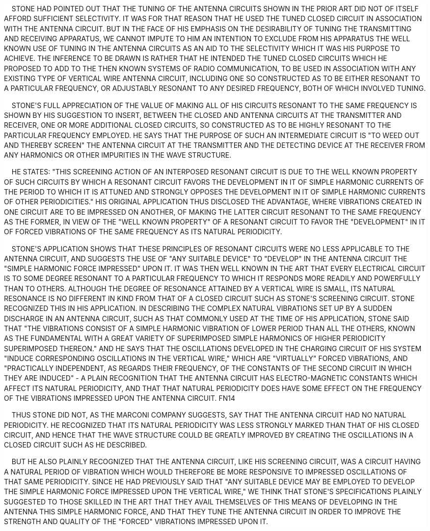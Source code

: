     STONE HAD POINTED OUT THAT THE TUNING OF THE ANTENNA CIRCUITS SHOWN IN THE PRIOR ART DID NOT OF ITSELF AFFORD SUFFICIENT SELECTIVITY.  IT WAS FOR THAT REASON THAT HE USED THE TUNED CLOSED CIRCUIT IN ASSOCIATION WITH THE ANTENNA CIRCUIT.  BUT IN THE FACE OF HIS EMPHASIS ON THE DESIRABILITY OF TUNING THE TRANSMITTING AND RECEIVING APPARATUS, WE CANNOT IMPUTE TO HIM AN INTENTION TO EXCLUDE FROM HIS APPARATUS THE WELL KNOWN USE OF TUNING IN THE ANTENNA CIRCUITS AS AN AID TO THE SELECTIVITY WHICH IT WAS HIS PURPOSE TO ACHIEVE.  THE INFERENCE TO BE DRAWN IS RATHER THAT HE INTENDED THE TUNED CLOSED CIRCUITS WHICH HE PROPOSED TO ADD TO THE THEN KNOWN SYSTEMS OF RADIO COMMUNICATION, TO BE USED IN ASSOCIATION WITH ANY EXISTING TYPE OF VERTICAL WIRE ANTENNA CIRCUIT, INCLUDING ONE SO CONSTRUCTED AS TO BE EITHER RESONANT TO A PARTICULAR FREQUENCY, OR ADJUSTABLY RESONANT TO ANY DESIRED FREQUENCY, BOTH OF WHICH INVOLVED TUNING.

    STONE'S FULL APPRECIATION OF THE VALUE OF MAKING ALL OF HIS CIRCUITS RESONANT TO THE SAME FREQUENCY IS SHOWN BY HIS SUGGESTION TO INSERT, BETWEEN THE CLOSED AND ANTENNA CIRCUITS AT THE TRANSMITTER AND RECEIVER, ONE OR MORE ADDITIONAL CLOSED CIRCUITS, SO CONSTRUCTED AS TO BE HIGHLY RESONANT TO THE PARTICULAR FREQUENCY EMPLOYED.  HE SAYS THAT THE PURPOSE OF SUCH AN INTERMEDIATE CIRCUIT IS "TO WEED OUT AND THEREBY SCREEN" THE ANTENNA CIRCUIT AT THE TRANSMITTER AND THE DETECTING DEVICE AT THE RECEIVER FROM ANY HARMONICS OR OTHER IMPURITIES IN THE WAVE STRUCTURE.

    HE STATES:  "THIS SCREENING ACTION OF AN INTERPOSED RESONANT CIRCUIT IS DUE TO THE WELL KNOWN PROPERTY OF SUCH CIRCUITS BY WHICH A RESONANT CIRCUIT FAVORS THE DEVELOPMENT IN IT OF SIMPLE HARMONIC CURRENTS OF THE PERIOD TO WHICH IT IS ATTUNED AND STRONGLY OPPOSES THE DEVELOPMENT IN IT OF SIMPLE HARMONIC CURRENTS OF OTHER PERIODICITIES."  HIS ORIGINAL APPLICATION THUS DISCLOSED THE ADVANTAGE, WHERE VIBRATIONS CREATED IN ONE CIRCUIT ARE TO BE IMPRESSED ON ANOTHER, OF MAKING THE LATTER CIRCUIT RESONANT TO THE SAME FREQUENCY AS THE FORMER, IN VIEW OF THE "WELL KNOWN PROPERTY" OF A RESONANT CIRCUIT TO FAVOR THE "DEVELOPMENT" IN IT OF FORCED VIBRATIONS OF THE SAME FREQUENCY AS ITS NATURAL PERIODICITY.

    STONE'S APPLICATION SHOWS THAT THESE PRINCIPLES OF RESONANT CIRCUITS WERE NO LESS APPLICABLE TO THE ANTENNA CIRCUIT, AND SUGGESTS THE USE OF "ANY SUITABLE DEVICE" TO "DEVELOP" IN THE ANTENNA CIRCUIT THE "SIMPLE HARMONIC FORCE IMPRESSED" UPON IT.  IT WAS THEN WELL KNOWN IN THE ART THAT EVERY ELECTRICAL CIRCUIT IS TO SOME DEGREE RESONANT TO A PARTICULAR FREQUENCY TO WHICH IT RESPONDS MORE READILY AND POWERFULLY THAN TO OTHERS.  ALTHOUGH THE DEGREE OF RESONANCE ATTAINED BY A VERTICAL WIRE IS SMALL, ITS NATURAL RESONANCE IS NO DIFFERENT IN KIND FROM THAT OF A CLOSED CIRCUIT SUCH AS STONE'S SCREENING CIRCUIT.  STONE RECOGNIZED THIS IN HIS APPLICATION.  IN DESCRIBING THE COMPLEX NATURAL VIBRATIONS SET UP BY A SUDDEN DISCHARGE IN AN ANTENNA CIRCUIT, SUCH AS THAT COMMONLY USED AT THE TIME OF HIS APPLICATION, STONE SAID THAT "THE VIBRATIONS CONSIST OF A SIMPLE HARMONIC VIBRATION OF LOWER PERIOD THAN ALL THE OTHERS, KNOWN AS THE FUNDAMENTAL WITH A GREAT VARIETY OF SUPERIMPOSED SIMPLE HARMONICS OF HIGHER PERIODICITY SUPERIMPOSED THEREON."  AND HE SAYS THAT THE OSCILLATIONS DEVELOPED IN THE CHARGING CIRCUIT OF HIS SYSTEM "INDUCE CORRESPONDING OSCILLATIONS IN THE VERTICAL WIRE," WHICH ARE "VIRTUALLY" FORCED VIBRATIONS, AND "PRACTICALLY INDEPENDENT, AS REGARDS THEIR FREQUENCY, OF THE CONSTANTS OF THE SECOND CIRCUIT IN WHICH THEY ARE INDUCED" - A PLAIN RECOGNITION THAT THE ANTENNA CIRCUIT HAS ELECTRO-MAGNETIC CONSTANTS WHICH AFFECT ITS NATURAL PERIODICITY, AND THAT THAT NATURAL PERIODICITY DOES HAVE SOME EFFECT ON THE FREQUENCY OF THE VIBRATIONS IMPRESSED UPON THE ANTENNA CIRCUIT.  FN14

    THUS STONE DID NOT, AS THE MARCONI COMPANY SUGGESTS, SAY THAT THE ANTENNA CIRCUIT HAD NO NATURAL PERIODICITY.  HE RECOGNIZED THAT ITS NATURAL PERIODICITY WAS LESS STRONGLY MARKED THAN THAT OF HIS CLOSED CIRCUIT, AND HENCE THAT THE WAVE STRUCTURE COULD BE GREATLY IMPROVED BY CREATING THE OSCILLATIONS IN A CLOSED CIRCUIT SUCH AS HE DESCRIBED.

    BUT HE ALSO PLAINLY RECOGNIZED THAT THE ANTENNA CIRCUIT, LIKE HIS SCREENING CIRCUIT, WAS A CIRCUIT HAVING A NATURAL PERIOD OF VIBRATION WHICH WOULD THEREFORE BE MORE RESPONSIVE TO IMPRESSED OSCILLATIONS OF THAT SAME PERIODICITY.  SINCE HE HAD PREVIOUSLY SAID THAT "ANY SUITABLE DEVICE MAY BE EMPLOYED TO DEVELOP THE SIMPLE HARMONIC FORCE IMPRESSED UPON THE VERTICAL WIRE," WE THINK THAT STONE'S SPECIFICATIONS PLAINLY SUGGESTED TO THOSE SKILLED IN THE ART THAT THEY AVAIL THEMSELVES OF THIS MEANS OF DEVELOPING IN THE ANTENNA THIS SIMPLE HARMONIC FORCE, AND THAT THEY TUNE THE ANTENNA CIRCUIT IN ORDER TO IMPROVE THE STRENGTH AND QUALITY OF THE "FORCED" VIBRATIONS IMPRESSED UPON IT.

